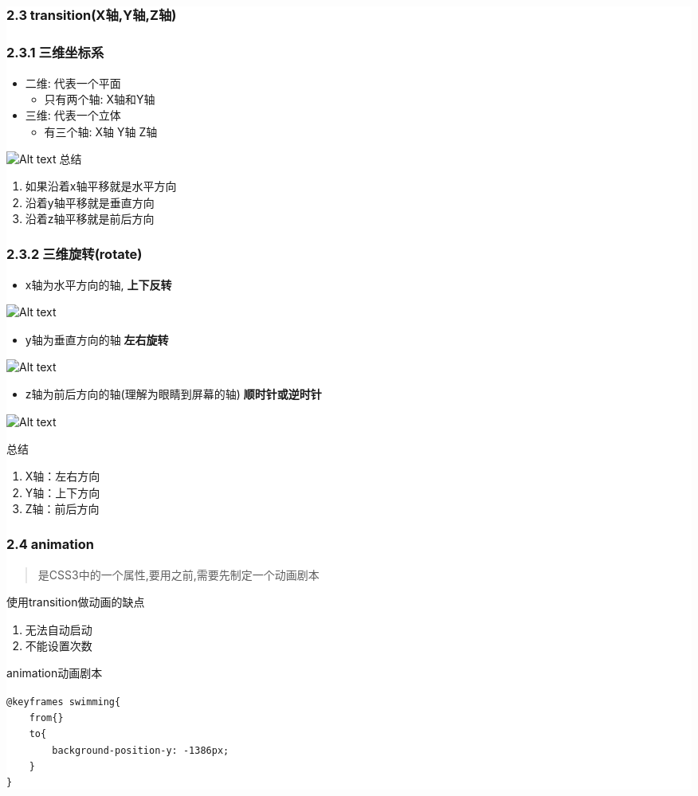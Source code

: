 

### 2.3 transition(X轴,Y轴,Z轴)

### 2.3.1 三维坐标系

- 二维: 代表一个平面
  - 只有两个轴: X轴和Y轴
- 三维: 代表一个立体
  - 有三个轴: X轴 Y轴 Z轴

![Alt text](E:/CodeSettle/notes/H5C3/assets/1.png)
总结

1. 如果沿着x轴平移就是水平方向
2. 沿着y轴平移就是垂直方向
3. 沿着z轴平移就是前后方向

### 2.3.2 三维旋转(rotate)

- x轴为水平方向的轴,  **上下反转**

![Alt text](E:/CodeSettle/notes/H5C3/assets/2.png)

- y轴为垂直方向的轴   **左右旋转**

![Alt text](E:/CodeSettle/notes/H5C3/assets/3.png)

- z轴为前后方向的轴(理解为眼睛到屏幕的轴) **顺时针或逆时针**

![Alt text](E:/CodeSettle/notes/H5C3/assets/4.png)

总结

1. X轴：左右方向
2. Y轴：上下方向
3. Z轴：前后方向



### 2.4 animation

> 是CSS3中的一个属性,要用之前,需要先制定一个动画剧本

使用transition做动画的缺点

1. 无法自动启动
2. 不能设置次数

animation动画剧本

```htmlbars
@keyframes swimming{
	from{}
	to{
		background-position-y: -1386px;
	}
}
```
